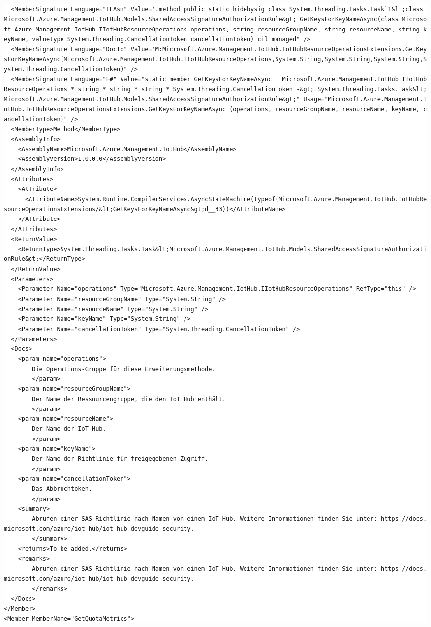      <MemberSignature Language="ILAsm" Value=".method public static hidebysig class System.Threading.Tasks.Task`1&lt;class Microsoft.Azure.Management.IotHub.Models.SharedAccessSignatureAuthorizationRule&gt; GetKeysForKeyNameAsync(class Microsoft.Azure.Management.IotHub.IIotHubResourceOperations operations, string resourceGroupName, string resourceName, string keyName, valuetype System.Threading.CancellationToken cancellationToken) cil managed" />
      <MemberSignature Language="DocId" Value="M:Microsoft.Azure.Management.IotHub.IotHubResourceOperationsExtensions.GetKeysForKeyNameAsync(Microsoft.Azure.Management.IotHub.IIotHubResourceOperations,System.String,System.String,System.String,System.Threading.CancellationToken)" />
      <MemberSignature Language="F#" Value="static member GetKeysForKeyNameAsync : Microsoft.Azure.Management.IotHub.IIotHubResourceOperations * string * string * string * System.Threading.CancellationToken -&gt; System.Threading.Tasks.Task&lt;Microsoft.Azure.Management.IotHub.Models.SharedAccessSignatureAuthorizationRule&gt;" Usage="Microsoft.Azure.Management.IotHub.IotHubResourceOperationsExtensions.GetKeysForKeyNameAsync (operations, resourceGroupName, resourceName, keyName, cancellationToken)" />
      <MemberType>Method</MemberType>
      <AssemblyInfo>
        <AssemblyName>Microsoft.Azure.Management.IotHub</AssemblyName>
        <AssemblyVersion>1.0.0.0</AssemblyVersion>
      </AssemblyInfo>
      <Attributes>
        <Attribute>
          <AttributeName>System.Runtime.CompilerServices.AsyncStateMachine(typeof(Microsoft.Azure.Management.IotHub.IotHubResourceOperationsExtensions/&lt;GetKeysForKeyNameAsync&gt;d__33))</AttributeName>
        </Attribute>
      </Attributes>
      <ReturnValue>
        <ReturnType>System.Threading.Tasks.Task&lt;Microsoft.Azure.Management.IotHub.Models.SharedAccessSignatureAuthorizationRule&gt;</ReturnType>
      </ReturnValue>
      <Parameters>
        <Parameter Name="operations" Type="Microsoft.Azure.Management.IotHub.IIotHubResourceOperations" RefType="this" />
        <Parameter Name="resourceGroupName" Type="System.String" />
        <Parameter Name="resourceName" Type="System.String" />
        <Parameter Name="keyName" Type="System.String" />
        <Parameter Name="cancellationToken" Type="System.Threading.CancellationToken" />
      </Parameters>
      <Docs>
        <param name="operations">
            Die Operations-Gruppe für diese Erweiterungsmethode.
            </param>
        <param name="resourceGroupName">
            Der Name der Ressourcengruppe, die den IoT Hub enthält.
            </param>
        <param name="resourceName">
            Der Name der IoT Hub.
            </param>
        <param name="keyName">
            Der Name der Richtlinie für freigegebenen Zugriff.
            </param>
        <param name="cancellationToken">
            Das Abbruchtoken.
            </param>
        <summary>
            Abrufen einer SAS-Richtlinie nach Namen von einem IoT Hub. Weitere Informationen finden Sie unter: https://docs.microsoft.com/azure/iot-hub/iot-hub-devguide-security.
            </summary>
        <returns>To be added.</returns>
        <remarks>
            Abrufen einer SAS-Richtlinie nach Namen von einem IoT Hub. Weitere Informationen finden Sie unter: https://docs.microsoft.com/azure/iot-hub/iot-hub-devguide-security.
            </remarks>
      </Docs>
    </Member>
    <Member MemberName="GetQuotaMetrics">